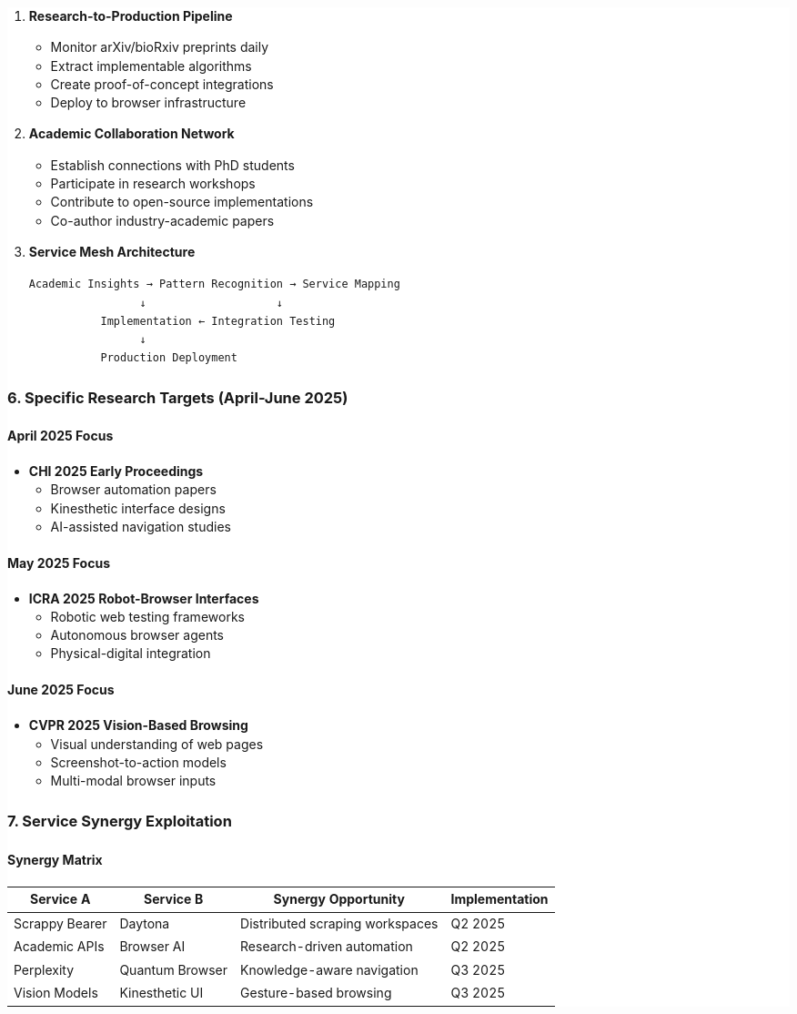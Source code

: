 1. **Research-to-Production Pipeline**
   - Monitor arXiv/bioRxiv preprints daily
   - Extract implementable algorithms
   - Create proof-of-concept integrations
   - Deploy to browser infrastructure

2. **Academic Collaboration Network**
   - Establish connections with PhD students
   - Participate in research workshops
   - Contribute to open-source implementations
   - Co-author industry-academic papers

3. **Service Mesh Architecture**
   ```
   Academic Insights → Pattern Recognition → Service Mapping
                    ↓                    ↓
              Implementation ← Integration Testing
                    ↓
              Production Deployment
   ```

### 6. Specific Research Targets (April-June 2025)

#### April 2025 Focus
- **CHI 2025 Early Proceedings**
  - Browser automation papers
  - Kinesthetic interface designs
  - AI-assisted navigation studies

#### May 2025 Focus
- **ICRA 2025 Robot-Browser Interfaces**
  - Robotic web testing frameworks
  - Autonomous browser agents
  - Physical-digital integration

#### June 2025 Focus
- **CVPR 2025 Vision-Based Browsing**
  - Visual understanding of web pages
  - Screenshot-to-action models
  - Multi-modal browser inputs

### 7. Service Synergy Exploitation

#### Synergy Matrix
| Service A | Service B | Synergy Opportunity | Implementation |
|-----------|-----------|-------------------|----------------|
| Scrappy Bearer | Daytona | Distributed scraping workspaces | Q2 2025 |
| Academic APIs | Browser AI | Research-driven automation | Q2 2025 |
| Perplexity | Quantum Browser | Knowledge-aware navigation | Q3 2025 |
| Vision Models | Kinesthetic UI | Gesture-based browsing | Q3 2025 |
